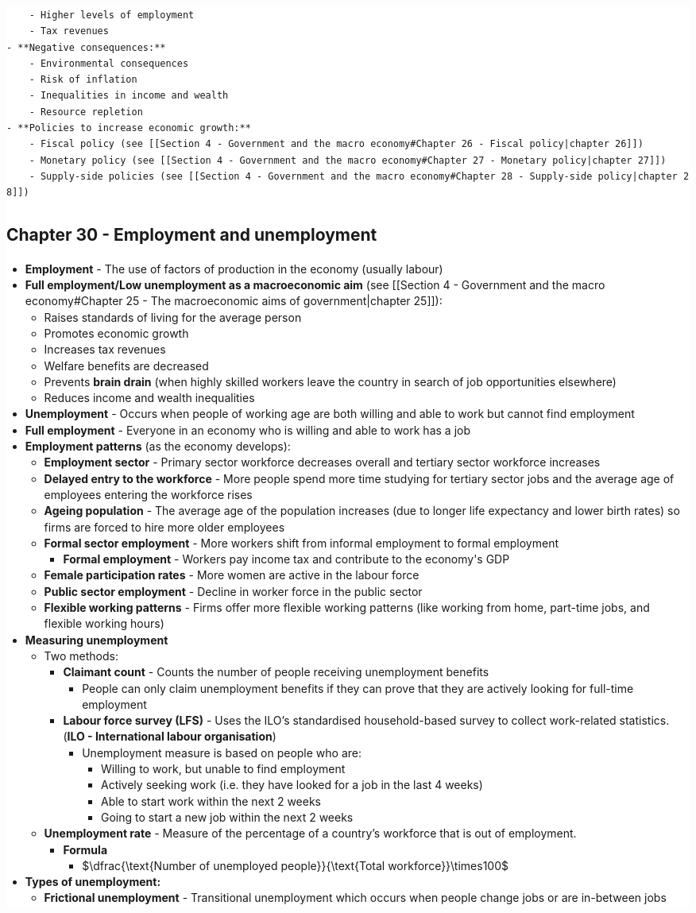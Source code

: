 		- Higher levels of employment
		- Tax revenues
	- **Negative consequences:**
		- Environmental consequences
		- Risk of inflation
		- Inequalities in income and wealth
		- Resource repletion
	- **Policies to increase economic growth:**
		- Fiscal policy (see [[Section 4 - Government and the macro economy#Chapter 26 - Fiscal policy|chapter 26]])
		- Monetary policy (see [[Section 4 - Government and the macro economy#Chapter 27 - Monetary policy|chapter 27]])
		- Supply-side policies (see [[Section 4 - Government and the macro economy#Chapter 28 - Supply-side policy|chapter 28]])

## Chapter 30 - Employment and unemployment

- **Employment** - The use of factors of production in the economy (usually labour)
- **Full employment/Low unemployment as a macroeconomic aim** (see [[Section 4 - Government and the macro economy#Chapter 25 - The macroeconomic aims of government|chapter 25]]):
	- Raises standards of living for the average person
	- Promotes economic growth
	- Increases tax revenues
	- Welfare benefits are decreased
	- Prevents **brain drain** (when highly skilled workers leave the country in search of job opportunities elsewhere)
	- Reduces income and wealth inequalities
- **Unemployment** - Occurs when people of working age are both willing and able to work but cannot find employment
- **Full employment** - Everyone in an economy who is willing and able to work has a job
- **Employment patterns** (as the economy develops):
	- **Employment sector** - Primary sector workforce decreases overall and tertiary sector workforce increases
	- **Delayed entry to the workforce** - More people spend more time studying for tertiary sector jobs and the average age of employees entering the workforce rises
	- **Ageing population** - The average age of the population increases (due to longer life expectancy and lower birth rates) so firms are forced to hire more older employees
	- **Formal sector employment** - More workers shift from informal employment to formal employment
		- **Formal employment** - Workers pay income tax and contribute to the economy's GDP
	- **Female participation rates** - More women are active in the labour force
	- **Public sector employment** - Decline in worker force in the public sector
	- **Flexible working patterns** - Firms offer more flexible working patterns (like working from home, part-time jobs, and flexible working hours)
- **Measuring unemployment**
	- Two methods:
		- **Claimant count** - Counts the number of people receiving unemployment benefits
			- People can only claim unemployment benefits if they can prove that they are actively looking for full-time employment
		- **Labour force survey (LFS)** - Uses the ILO’s standardised household-based survey to collect work-related statistics. (**ILO - International labour organisation**)
			- Unemployment measure is based on people who are:
				- Willing to work, but unable to find employment
				- Actively seeking work (i.e. they have looked for a job in the last 4 weeks)
				- Able to start work within the next 2 weeks
				- Going to start a new job within the next 2 weeks
	- **Unemployment rate** - Measure of the percentage of a country’s workforce that is out of employment.
		- **Formula**
			- $\dfrac{\text{Number of unemployed people}}{\text{Total workforce}}\times100$
- **Types of unemployment:**
	- **Frictional unemployment** - Transitional unemployment which occurs when people change jobs or are in-between jobs